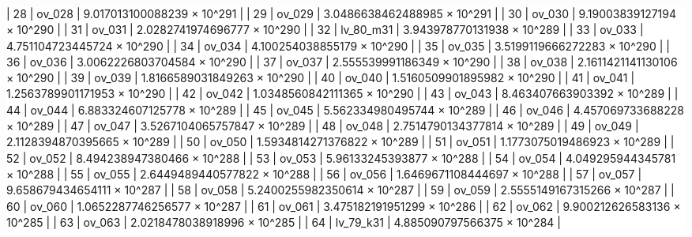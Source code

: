 | 28 | ov_028 | 9.017013100088239 × 10^291 |
| 29 | ov_029 | 3.0486638462488985 × 10^291 |
| 30 | ov_030 | 9.19003839127194 × 10^290 |
| 31 | ov_031 | 2.0282741974696777 × 10^290 |
| 32 | lv_80_m31 | 3.943978770131938 × 10^289 |
| 33 | ov_033 | 4.751104723445724 × 10^290 |
| 34 | ov_034 | 4.100254038855179 × 10^290 |
| 35 | ov_035 | 3.5199119666272283 × 10^290 |
| 36 | ov_036 | 3.0062226803704584 × 10^290 |
| 37 | ov_037 | 2.555539991186349 × 10^290 |
| 38 | ov_038 | 2.1611421141130106 × 10^290 |
| 39 | ov_039 | 1.8166589031849263 × 10^290 |
| 40 | ov_040 | 1.5160509901895982 × 10^290 |
| 41 | ov_041 | 1.2563789901171953 × 10^290 |
| 42 | ov_042 | 1.0348560842111365 × 10^290 |
| 43 | ov_043 | 8.463407663903392 × 10^289 |
| 44 | ov_044 | 6.883324607125778 × 10^289 |
| 45 | ov_045 | 5.562334980495744 × 10^289 |
| 46 | ov_046 | 4.457069733688228 × 10^289 |
| 47 | ov_047 | 3.5267104065757847 × 10^289 |
| 48 | ov_048 | 2.7514790134377814 × 10^289 |
| 49 | ov_049 | 2.1128394870395665 × 10^289 |
| 50 | ov_050 | 1.5934814271376822 × 10^289 |
| 51 | ov_051 | 1.1773075019486923 × 10^289 |
| 52 | ov_052 | 8.494238947380466 × 10^288 |
| 53 | ov_053 | 5.96133245393877 × 10^288 |
| 54 | ov_054 | 4.049295944345781 × 10^288 |
| 55 | ov_055 | 2.6449489440577822 × 10^288 |
| 56 | ov_056 | 1.6469671108444697 × 10^288 |
| 57 | ov_057 | 9.658679434654111 × 10^287 |
| 58 | ov_058 | 5.2400255982350614 × 10^287 |
| 59 | ov_059 | 2.5555149167315266 × 10^287 |
| 60 | ov_060 | 1.0652287746256577 × 10^287 |
| 61 | ov_061 | 3.475182191951299 × 10^286 |
| 62 | ov_062 | 9.900212626583136 × 10^285 |
| 63 | ov_063 | 2.0218478038918996 × 10^285 |
| 64 | lv_79_k31 | 4.885090797566375 × 10^284 |